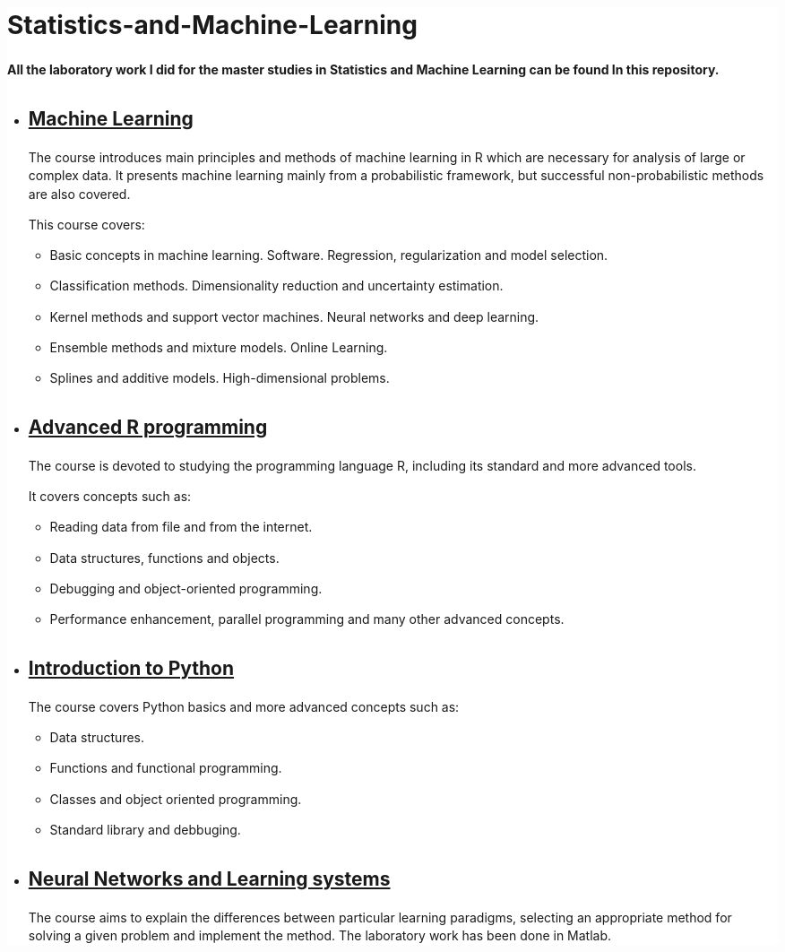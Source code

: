 # Statistics-and-Machine-Learning

#### All the laboratory work I did for the master studies in Statistics and Machine Learning can be found In this repository.

* ## [Machine Learning](https://github.com/stasinak/Statistics-and-Machine-Learning/tree/master/Machine%20Learning)
 
    The course introduces main principles and methods of machine learning in R which are necessary for analysis of large or complex         data. It presents machine learning mainly from a probabilistic framework, but successful non-probabilistic methods are also             covered. 
    
    This course covers:
     * Basic concepts in machine learning. Software. Regression, regularization and model selection.
     
     * Classification methods. Dimensionality reduction and uncertainty estimation.
     
     * Kernel methods and support vector machines. Neural networks and deep learning.
     
     * Ensemble methods and mixture models. Online Learning.
     
     * Splines and additive models. High-dimensional problems.
 
 * ## [Advanced R programming](https://github.com/stasinak/Statistics-and-Machine-Learning/tree/master/Advanced%20R%20Programming)
 
    The course is devoted to studying the programming language R, including its standard and more advanced tools. 
    
    It covers concepts such as:
      * Reading data from file and from the internet.
      
      * Data structures, functions and objects.
      
      * Debugging and object-oriented programming.
      
      * Performance enhancement, parallel programming and many other advanced concepts.
 
* ## [Introduction to Python](https://github.com/stasinak/Statistics-and-Machine-Learning/tree/master/Introduction%20to%20Python)

    The course covers Python basics and more advanced concepts such as:
    
     * Data structures.
      
     * Functions and functional programming.
     
     * Classes and object oriented programming.
     
     * Standard library and debbuging. 
    
* ## [Neural Networks and Learning systems](https://github.com/stasinak/Statistics-and-Machine-Learning/tree/master/Neural%20Networks%20and%20Learing%20Systems)

    The course aims to explain the differences between particular learning paradigms, selecting an appropriate method for solving a given problem and implement the method. The laboratory work has been done in Matlab.
